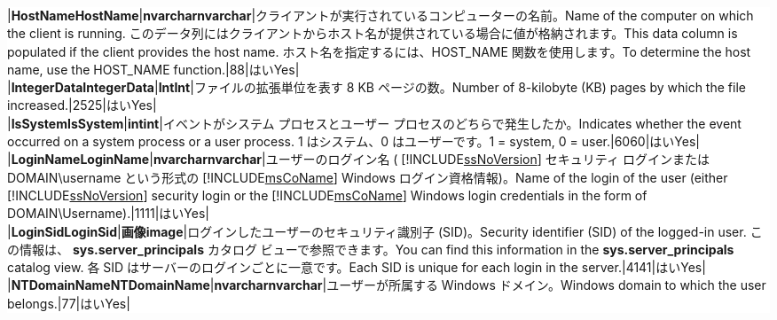 |<span data-ttu-id="3a7bb-162">**HostName**</span><span class="sxs-lookup"><span data-stu-id="3a7bb-162">**HostName**</span></span>|<span data-ttu-id="3a7bb-163">**nvarchar**</span><span class="sxs-lookup"><span data-stu-id="3a7bb-163">**nvarchar**</span></span>|<span data-ttu-id="3a7bb-164">クライアントが実行されているコンピューターの名前。</span><span class="sxs-lookup"><span data-stu-id="3a7bb-164">Name of the computer on which the client is running.</span></span> <span data-ttu-id="3a7bb-165">このデータ列にはクライアントからホスト名が提供されている場合に値が格納されます。</span><span class="sxs-lookup"><span data-stu-id="3a7bb-165">This data column is populated if the client provides the host name.</span></span> <span data-ttu-id="3a7bb-166">ホスト名を指定するには、HOST_NAME 関数を使用します。</span><span class="sxs-lookup"><span data-stu-id="3a7bb-166">To determine the host name, use the HOST_NAME function.</span></span>|<span data-ttu-id="3a7bb-167">8</span><span class="sxs-lookup"><span data-stu-id="3a7bb-167">8</span></span>|<span data-ttu-id="3a7bb-168">はい</span><span class="sxs-lookup"><span data-stu-id="3a7bb-168">Yes</span></span>|  
|<span data-ttu-id="3a7bb-169">**IntegerData**</span><span class="sxs-lookup"><span data-stu-id="3a7bb-169">**IntegerData**</span></span>|<span data-ttu-id="3a7bb-170">**Int**</span><span class="sxs-lookup"><span data-stu-id="3a7bb-170">**Int**</span></span>|<span data-ttu-id="3a7bb-171">ファイルの拡張単位を表す 8 KB ページの数。</span><span class="sxs-lookup"><span data-stu-id="3a7bb-171">Number of 8-kilobyte (KB) pages by which the file increased.</span></span>|<span data-ttu-id="3a7bb-172">25</span><span class="sxs-lookup"><span data-stu-id="3a7bb-172">25</span></span>|<span data-ttu-id="3a7bb-173">はい</span><span class="sxs-lookup"><span data-stu-id="3a7bb-173">Yes</span></span>|  
|<span data-ttu-id="3a7bb-174">**IsSystem**</span><span class="sxs-lookup"><span data-stu-id="3a7bb-174">**IsSystem**</span></span>|<span data-ttu-id="3a7bb-175">**int**</span><span class="sxs-lookup"><span data-stu-id="3a7bb-175">**int**</span></span>|<span data-ttu-id="3a7bb-176">イベントがシステム プロセスとユーザー プロセスのどちらで発生したか。</span><span class="sxs-lookup"><span data-stu-id="3a7bb-176">Indicates whether the event occurred on a system process or a user process.</span></span> <span data-ttu-id="3a7bb-177">1 はシステム、0 はユーザーです。</span><span class="sxs-lookup"><span data-stu-id="3a7bb-177">1 = system, 0 = user.</span></span>|<span data-ttu-id="3a7bb-178">60</span><span class="sxs-lookup"><span data-stu-id="3a7bb-178">60</span></span>|<span data-ttu-id="3a7bb-179">はい</span><span class="sxs-lookup"><span data-stu-id="3a7bb-179">Yes</span></span>|  
|<span data-ttu-id="3a7bb-180">**LoginName**</span><span class="sxs-lookup"><span data-stu-id="3a7bb-180">**LoginName**</span></span>|<span data-ttu-id="3a7bb-181">**nvarchar**</span><span class="sxs-lookup"><span data-stu-id="3a7bb-181">**nvarchar**</span></span>|<span data-ttu-id="3a7bb-182">ユーザーのログイン名 ( [!INCLUDE[ssNoVersion](../../includes/ssnoversion-md.md)] セキュリティ ログインまたは DOMAIN\username という形式の [!INCLUDE[msCoName](../../includes/msconame-md.md)] Windows ログイン資格情報)。</span><span class="sxs-lookup"><span data-stu-id="3a7bb-182">Name of the login of the user (either [!INCLUDE[ssNoVersion](../../includes/ssnoversion-md.md)] security login or the [!INCLUDE[msCoName](../../includes/msconame-md.md)] Windows login credentials in the form of DOMAIN\Username).</span></span>|<span data-ttu-id="3a7bb-183">11</span><span class="sxs-lookup"><span data-stu-id="3a7bb-183">11</span></span>|<span data-ttu-id="3a7bb-184">はい</span><span class="sxs-lookup"><span data-stu-id="3a7bb-184">Yes</span></span>|  
|<span data-ttu-id="3a7bb-185">**LoginSid**</span><span class="sxs-lookup"><span data-stu-id="3a7bb-185">**LoginSid**</span></span>|<span data-ttu-id="3a7bb-186">**画像**</span><span class="sxs-lookup"><span data-stu-id="3a7bb-186">**image**</span></span>|<span data-ttu-id="3a7bb-187">ログインしたユーザーのセキュリティ識別子 (SID)。</span><span class="sxs-lookup"><span data-stu-id="3a7bb-187">Security identifier (SID) of the logged-in user.</span></span> <span data-ttu-id="3a7bb-188">この情報は、 **sys.server_principals** カタログ ビューで参照できます。</span><span class="sxs-lookup"><span data-stu-id="3a7bb-188">You can find this information in the **sys.server_principals** catalog view.</span></span> <span data-ttu-id="3a7bb-189">各 SID はサーバーのログインごとに一意です。</span><span class="sxs-lookup"><span data-stu-id="3a7bb-189">Each SID is unique for each login in the server.</span></span>|<span data-ttu-id="3a7bb-190">41</span><span class="sxs-lookup"><span data-stu-id="3a7bb-190">41</span></span>|<span data-ttu-id="3a7bb-191">はい</span><span class="sxs-lookup"><span data-stu-id="3a7bb-191">Yes</span></span>|  
|<span data-ttu-id="3a7bb-192">**NTDomainName**</span><span class="sxs-lookup"><span data-stu-id="3a7bb-192">**NTDomainName**</span></span>|<span data-ttu-id="3a7bb-193">**nvarchar**</span><span class="sxs-lookup"><span data-stu-id="3a7bb-193">**nvarchar**</span></span>|<span data-ttu-id="3a7bb-194">ユーザーが所属する Windows ドメイン。</span><span class="sxs-lookup"><span data-stu-id="3a7bb-194">Windows domain to which the user belongs.</span></span>|<span data-ttu-id="3a7bb-195">7</span><span class="sxs-lookup"><span data-stu-id="3a7bb-195">7</span></span>|<span data-ttu-id="3a7bb-196">はい</span><span class="sxs-lookup"><span data-stu-id="3a7bb-196">Yes</span></span>|  